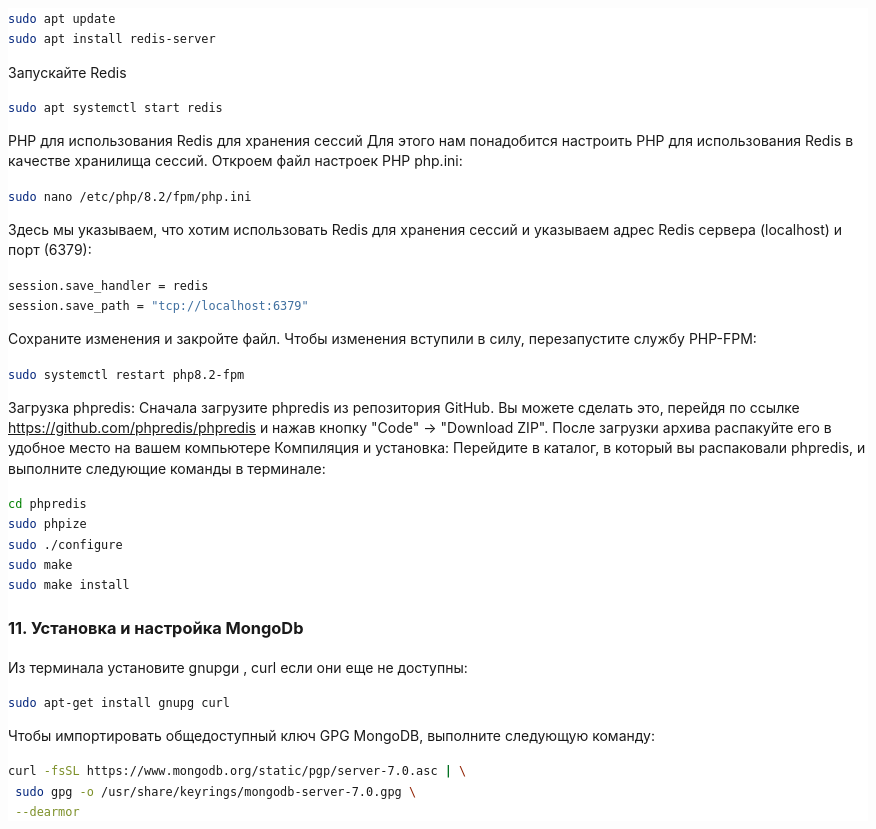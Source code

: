 ```sh
sudo apt update
sudo apt install redis-server
```

Запускайте Redis

```sh
sudo apt systemctl start redis
```

PHP для использования Redis для хранения сессий
Для этого нам понадобится настроить PHP для использования Redis в качестве хранилища сессий. Откроем файл настроек PHP php.ini:

```sh
sudo nano /etc/php/8.2/fpm/php.ini
```

Здесь мы указываем, что хотим использовать Redis для хранения сессий и указываем адрес Redis сервера (localhost) и порт (6379):

```sh
session.save_handler = redis
session.save_path = "tcp://localhost:6379"
```

Сохраните изменения и закройте файл.
Чтобы изменения вступили в силу, перезапустите службу PHP-FPM:

```sh
sudo systemctl restart php8.2-fpm
```

Загрузка phpredis: Сначала загрузите phpredis из репозитория GitHub. Вы можете сделать это, перейдя по ссылке https://github.com/phpredis/phpredis и нажав кнопку "Code" -> "Download ZIP". После загрузки архива распакуйте его в удобное место на вашем компьютере
Компиляция и установка: Перейдите в каталог, в который вы распаковали phpredis, и выполните следующие команды в терминале:

```sh
cd phpredis
sudo phpize
sudo ./configure
sudo make
sudo make install
```

### 11. Установка и настройка MongoDb

Из терминала установите gnupgи , curl если они еще не доступны:

```sh
sudo apt-get install gnupg curl
```

Чтобы импортировать общедоступный ключ GPG MongoDB, выполните следующую команду:

```sh
curl -fsSL https://www.mongodb.org/static/pgp/server-7.0.asc | \
 sudo gpg -o /usr/share/keyrings/mongodb-server-7.0.gpg \
 --dearmor
```
